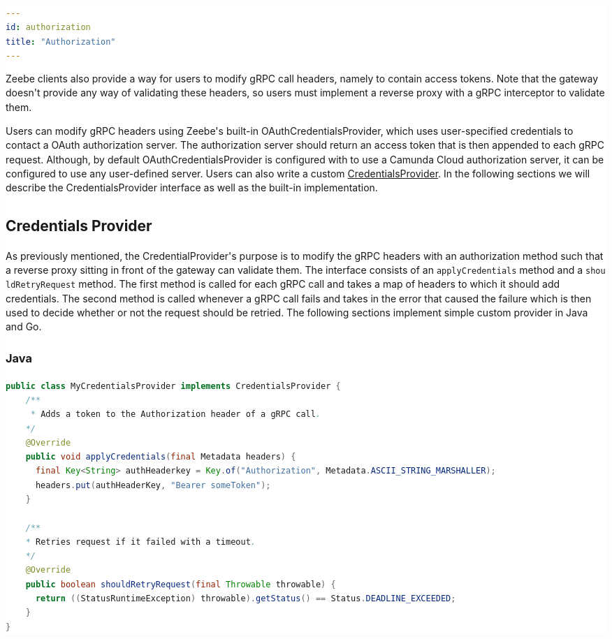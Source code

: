 ```yaml
---
id: authorization
title: "Authorization"
---
```


Zeebe clients also provide a way for users to modify gRPC call headers, namely to contain access tokens. Note that the gateway doesn't provide any way of validating these headers, so users must implement a reverse proxy with a gRPC interceptor to validate them.

Users can modify gRPC headers using Zeebe's built-in OAuthCredentialsProvider, which uses user-specified credentials to contact a OAuth authorization server. The authorization server should return an access token that is then appended to each gRPC request. Although, by default OAuthCredentialsProvider is configured with to use a Camunda Cloud authorization server, it can be configured to use any user-defined server. Users can also write a custom [CredentialsProvider](https://github.com/zeebe-io/zeebe/blob/develop/clients/java/src/main/java/io/zeebe/client/CredentialsProvider.java). In the following sections we will describe the CredentialsProvider interface as well as the built-in implementation.

## Credentials Provider

As previously mentioned, the CredentialProvider's purpose is to modify the gRPC headers with an authorization method such that a reverse proxy sitting in front of the gateway can validate them. The interface consists of an `applyCredentials` method and a `shouldRetryRequest` method. The first method is called for each gRPC call and takes a map of headers to which it should add credentials. The second method is called whenever a gRPC call fails and takes in the error that caused the failure which is then used to decide whether or not the request should be retried. The following sections implement simple custom provider in Java and Go.

### Java

```java
public class MyCredentialsProvider implements CredentialsProvider {
    /**
     * Adds a token to the Authorization header of a gRPC call.
    */
    @Override
    public void applyCredentials(final Metadata headers) {
      final Key<String> authHeaderkey = Key.of("Authorization", Metadata.ASCII_STRING_MARSHALLER);
      headers.put(authHeaderKey, "Bearer someToken");
    }

    /**
    * Retries request if it failed with a timeout.
    */
    @Override
    public boolean shouldRetryRequest(final Throwable throwable) {
      return ((StatusRuntimeException) throwable).getStatus() == Status.DEADLINE_EXCEEDED;
    }
}
```
